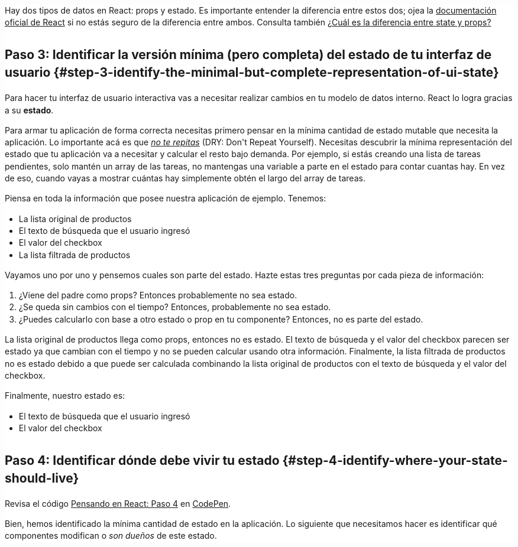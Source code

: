 Hay dos tipos de datos en React: props y estado. Es importante entender la diferencia entre estos dos; ojea la [documentación oficial de React](/docs/state-and-lifecycle.html) si no estás seguro de la diferencia entre ambos. Consulta también [¿Cuál es la diferencia entre state y props?](/docs/faq-state.html#what-is-the-difference-between-state-and-props)

## Paso 3: Identificar la versión mínima (pero completa) del estado de tu interfaz de usuario  {#step-3-identify-the-minimal-but-complete-representation-of-ui-state}

Para hacer tu interfaz de usuario interactiva vas a necesitar realizar cambios en tu modelo de datos interno. React lo logra gracias a su **estado**.

Para armar tu aplicación de forma correcta necesitas primero pensar en la mínima cantidad de estado mutable que necesita la aplicación. Lo importante acá es que [*no te repitas*](https://es.wikipedia.org/wiki/No_te_repitas) (DRY: Don't Repeat Yourself). Necesitas descubrir la mínima representación del estado que tu aplicación va a necesitar y calcular el resto bajo demanda. Por ejemplo, si estás creando una lista de tareas pendientes, solo mantén un array de las tareas, no mantengas una variable a parte en el estado para contar cuantas hay. En vez de eso, cuando vayas a mostrar cuántas hay simplemente obtén el largo del array de tareas.

Piensa en toda la información que posee nuestra aplicación de ejemplo. Tenemos:

  * La lista original de productos
  * El texto de búsqueda que el usuario ingresó
  * El valor del checkbox
  * La lista filtrada de productos

Vayamos uno por uno y pensemos cuales son parte del estado. Hazte estas tres preguntas por cada pieza de información:

  1. ¿Viene del padre como props? Entonces probablemente no sea estado.
  2. ¿Se queda sin cambios con el tiempo? Entonces, probablemente no sea estado.
  3. ¿Puedes calcularlo con base a otro estado o prop en tu componente? Entonces, no es parte del estado.

La lista original de productos llega como props, entonces no es estado. El texto de búsqueda y el valor del checkbox parecen ser estado ya que cambian con el tiempo y no se pueden calcular usando otra información. Finalmente, la lista filtrada de productos no es estado debido a que puede ser calculada combinando la lista original de productos con el texto de búsqueda y el valor del checkbox.

Finalmente, nuestro estado es:

  * El texto de búsqueda que el usuario ingresó
  * El valor del checkbox

## Paso 4: Identificar dónde debe vivir tu estado {#step-4-identify-where-your-state-should-live}

<p data-height="600" data-theme-id="0" data-slug-hash="qPrNQZ" data-default-tab="js" data-user="lacker" data-embed-version="2" class="codepen">Revisa el código <a href="https://codepen.io/gaearon/pen/qPrNQZ">Pensando en React: Paso 4</a> en <a href="https://codepen.io">CodePen</a>.</p>

Bien, hemos identificado la mínima cantidad de estado en la aplicación. Lo siguiente que necesitamos hacer es identificar qué componentes modifican o *son dueños* de este estado.
